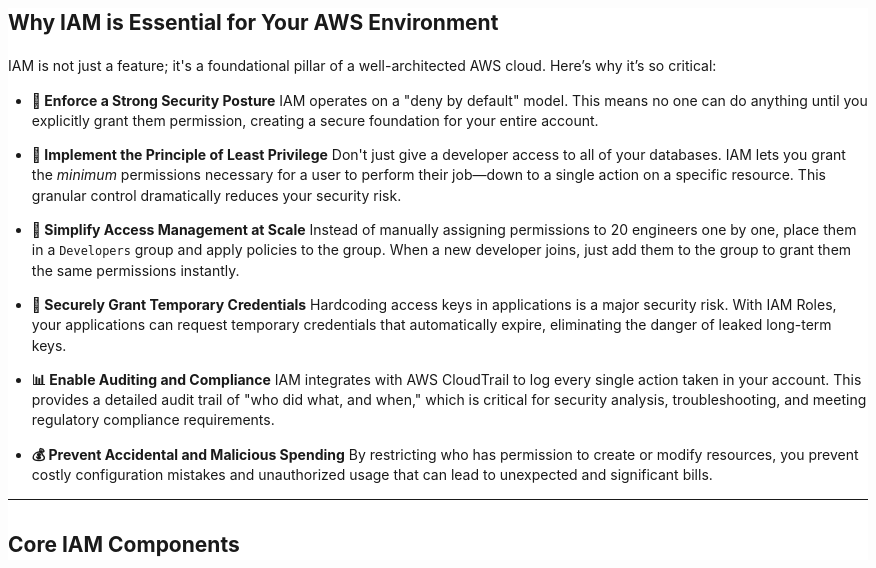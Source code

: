 
## Why IAM is Essential for Your AWS Environment

IAM is not just a feature; it's a foundational pillar of a well-architected AWS cloud. Here’s why it’s so critical:

-   **🔐 Enforce a Strong Security Posture**
    IAM operates on a "deny by default" model. This means no one can do anything until you explicitly grant them permission, creating a secure foundation for your entire account.

-   **🎯 Implement the Principle of Least Privilege**
    Don't just give a developer access to all of your databases. IAM lets you grant the *minimum* permissions necessary for a user to perform their job—down to a single action on a specific resource. This granular control dramatically reduces your security risk.

-   **👥 Simplify Access Management at Scale**
    Instead of manually assigning permissions to 20 engineers one by one, place them in a `Developers` group and apply policies to the group. When a new developer joins, just add them to the group to grant them the same permissions instantly.

-   **🔄 Securely Grant Temporary Credentials**
    Hardcoding access keys in applications is a major security risk. With IAM Roles, your applications can request temporary credentials that automatically expire, eliminating the danger of leaked long-term keys.

-   **📊 Enable Auditing and Compliance**
    IAM integrates with AWS CloudTrail to log every single action taken in your account. This provides a detailed audit trail of "who did what, and when," which is critical for security analysis, troubleshooting, and meeting regulatory compliance requirements.

-   **💰 Prevent Accidental and Malicious Spending**
    By restricting who has permission to create or modify resources, you prevent costly configuration mistakes and unauthorized usage that can lead to unexpected and significant bills.
---
## Core IAM Components  
